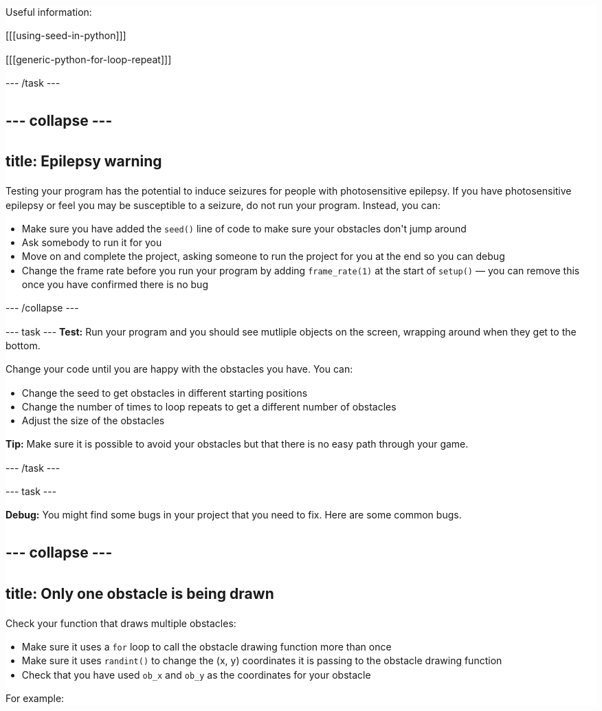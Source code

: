 Useful information:

[[[using-seed-in-python]]]

[[[generic-python-for-loop-repeat]]]

--- /task ---

--- collapse ---
---
title: Epilepsy warning
---

Testing your program has the potential to induce seizures for people with photosensitive epilepsy. If you have photosensitive epilepsy or feel you may be susceptible to a seizure, do not run your program. Instead, you can:
- Make sure you have added the `seed()` line of code to make sure your obstacles don't jump around
- Ask somebody to run it for you
- Move on and complete the project, asking someone to run the project for you at the end so you can debug
- Change the frame rate before you run your program by adding `frame_rate(1)` at the start of `setup()` — you can remove this once you have confirmed there is no bug

--- /collapse ---

--- task ---
**Test:** Run your program and you should see mutliple objects on the screen, wrapping around when they get to the bottom. 

Change your code until you are happy with the obstacles you have. You can:

+ Change the seed to get obstacles in different starting positions
+ Change the number of times to loop repeats to get a different number of obstacles
+ Adjust the size of the obstacles

**Tip:** Make sure it is possible to avoid your obstacles but that there is no easy path through your game.

--- /task ---

--- task ---

**Debug:** You might find some bugs in your project that you need to fix. Here are some common bugs.

--- collapse ---
---
title: Only one obstacle is being drawn
---

Check your function that draws multiple obstacles:
 + Make sure it uses a `for` loop to call the obstacle drawing function more than once
 + Make sure it uses `randint()` to change the (x, y) coordinates it is passing to the obstacle drawing function
 + Check that you have used `ob_x` and `ob_y` as the coordinates for your obstacle

For example:
